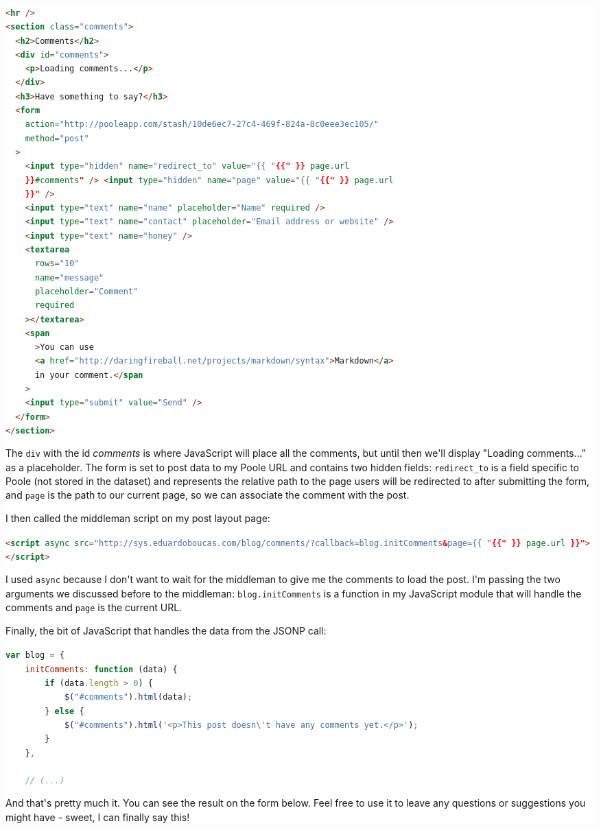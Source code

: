 ```html
<hr />
<section class="comments">
  <h2>Comments</h2>
  <div id="comments">
    <p>Loading comments...</p>
  </div>
  <h3>Have something to say?</h3>
  <form
    action="http://pooleapp.com/stash/10de6ec7-27c4-469f-824a-8c0eee3ec105/"
    method="post"
  >
    <input type="hidden" name="redirect_to" value="{{ "{{" }} page.url
    }}#comments" /> <input type="hidden" name="page" value="{{ "{{" }} page.url
    }}" />
    <input type="text" name="name" placeholder="Name" required />
    <input type="text" name="contact" placeholder="Email address or website" />
    <input type="text" name="honey" />
    <textarea
      rows="10"
      name="message"
      placeholder="Comment"
      required
    ></textarea>
    <span
      >You can use
      <a href="http://daringfireball.net/projects/markdown/syntax">Markdown</a>
      in your comment.</span
    >
    <input type="submit" value="Send" />
  </form>
</section>
```

The `div` with the id _comments_ is where JavaScript will place all the comments, but until then we'll display "Loading comments..." as a placeholder. The form is set to post data to my Poole URL and contains two hidden fields: `redirect_to` is a field specific to Poole (not stored in the dataset) and represents the relative path to the page users will be redirected to after submitting the form, and `page` is the path to our current page, so we can associate the comment with the post.

I then called the middleman script on my post layout page:

```html
<script async src="http://sys.eduardoboucas.com/blog/comments/?callback=blog.initComments&page={{ "{{" }} page.url }}"></script>
```

I used `async` because I don't want to wait for the middleman to give me the comments to load the post. I'm passing the two arguments we discussed before to the middleman: `blog.initComments` is a function in my JavaScript module that will handle the comments and `page` is the current URL.

Finally, the bit of JavaScript that handles the data from the JSONP call:

```javascript
var blog = {
	initComments: function (data) {
		if (data.length > 0) {
			$("#comments").html(data);
		} else {
			$("#comments").html('<p>This post doesn\'t have any comments yet.</p>');
		}
	},

	// (...)
```

And that's pretty much it. You can see the result on the form below. Feel free to use it to leave any questions or suggestions you might have - sweet, I can finally say this!
